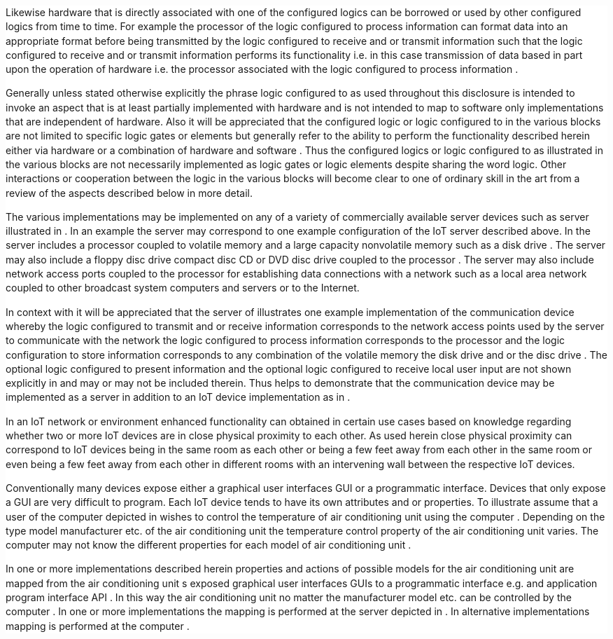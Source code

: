 Likewise hardware that is directly associated with one of the configured logics can be borrowed or used by other configured logics from time to time. For example the processor of the logic configured to process information can format data into an appropriate format before being transmitted by the logic configured to receive and or transmit information such that the logic configured to receive and or transmit information performs its functionality i.e. in this case transmission of data based in part upon the operation of hardware i.e. the processor associated with the logic configured to process information .

Generally unless stated otherwise explicitly the phrase logic configured to as used throughout this disclosure is intended to invoke an aspect that is at least partially implemented with hardware and is not intended to map to software only implementations that are independent of hardware. Also it will be appreciated that the configured logic or logic configured to in the various blocks are not limited to specific logic gates or elements but generally refer to the ability to perform the functionality described herein either via hardware or a combination of hardware and software . Thus the configured logics or logic configured to as illustrated in the various blocks are not necessarily implemented as logic gates or logic elements despite sharing the word logic. Other interactions or cooperation between the logic in the various blocks will become clear to one of ordinary skill in the art from a review of the aspects described below in more detail.

The various implementations may be implemented on any of a variety of commercially available server devices such as server illustrated in . In an example the server may correspond to one example configuration of the IoT server described above. In the server includes a processor coupled to volatile memory and a large capacity nonvolatile memory such as a disk drive . The server may also include a floppy disc drive compact disc CD or DVD disc drive coupled to the processor . The server may also include network access ports coupled to the processor for establishing data connections with a network such as a local area network coupled to other broadcast system computers and servers or to the Internet.

In context with it will be appreciated that the server of illustrates one example implementation of the communication device whereby the logic configured to transmit and or receive information corresponds to the network access points used by the server to communicate with the network the logic configured to process information corresponds to the processor and the logic configuration to store information corresponds to any combination of the volatile memory the disk drive and or the disc drive . The optional logic configured to present information and the optional logic configured to receive local user input are not shown explicitly in and may or may not be included therein. Thus helps to demonstrate that the communication device may be implemented as a server in addition to an IoT device implementation as in .

In an IoT network or environment enhanced functionality can obtained in certain use cases based on knowledge regarding whether two or more IoT devices are in close physical proximity to each other. As used herein close physical proximity can correspond to IoT devices being in the same room as each other or being a few feet away from each other in the same room or even being a few feet away from each other in different rooms with an intervening wall between the respective IoT devices.

Conventionally many devices expose either a graphical user interfaces GUI or a programmatic interface. Devices that only expose a GUI are very difficult to program. Each IoT device tends to have its own attributes and or properties. To illustrate assume that a user of the computer depicted in wishes to control the temperature of air conditioning unit using the computer . Depending on the type model manufacturer etc. of the air conditioning unit the temperature control property of the air conditioning unit varies. The computer may not know the different properties for each model of air conditioning unit .

In one or more implementations described herein properties and actions of possible models for the air conditioning unit are mapped from the air conditioning unit s exposed graphical user interfaces GUIs to a programmatic interface e.g. and application program interface API . In this way the air conditioning unit no matter the manufacturer model etc. can be controlled by the computer . In one or more implementations the mapping is performed at the server depicted in . In alternative implementations mapping is performed at the computer .
